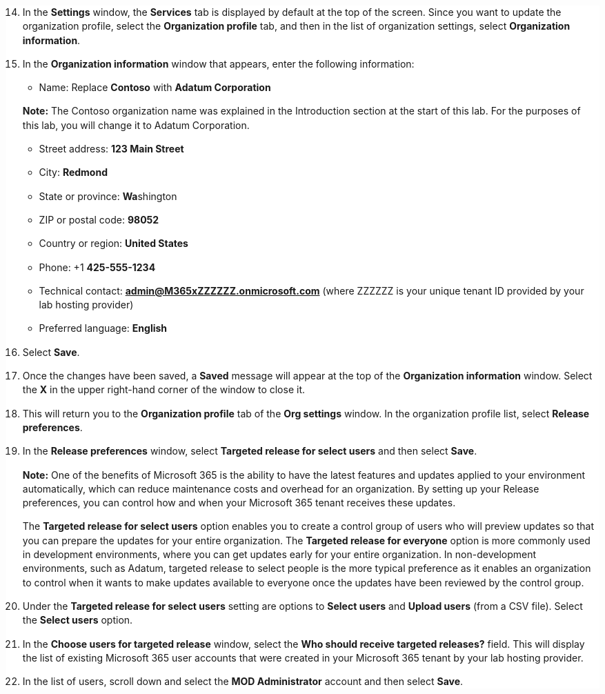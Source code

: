 14. In the **Settings** window, the **Services** tab is displayed by default at the top of the screen. Since you want to update the organization profile, select the **Organization profile** tab, and then in the list of organization settings, select **Organization information**.

15. In the **Organization information** window that appears, enter the following information:

	- Name: Replace **Contoso** with **Adatum Corporation** 
	
	**Note:** The Contoso organization name was explained in the Introduction section at the start of this lab. For the purposes of this lab, you will change it to Adatum Corporation.

	- Street address: **123 Main Street**

	- City: **Redmond**

	- State or province: **Wa**shington

	- ZIP or postal code: **98052**
	
	- Country or region: **United States**

	- Phone: +1 **425-555-1234**

	- Technical contact: **admin@M365xZZZZZZ.onmicrosoft.com** (where ZZZZZZ is your unique tenant ID provided by your lab hosting provider)

	- Preferred language: **English**

16. Select **Save**.

17. Once the changes have been saved, a **Saved** message will appear at the top of the **Organization information** window. Select the **X** in the upper right-hand corner of the window to close it.

18. This will return you to the **Organization profile** tab of the **Org settings** window. In the organization profile list, select **Release preferences**.

19. In the **Release preferences** window, select **Targeted release for select users** and then select **Save**.  <br/>

    ‎**Note:** One of the benefits of Microsoft 365 is the ability to have the latest features and updates applied to your environment automatically, which can reduce maintenance costs and overhead for an organization. By setting up your Release preferences, you can control how and when your Microsoft 365 tenant receives these updates.

    The **Targeted release for select users** option enables you to create a control group of users who will preview updates so that you can prepare the updates for your entire organization. The **Targeted release for everyone** option is more commonly used in development environments, where you can get updates early for your entire organization. In non-development environments, such as Adatum, targeted release to select people is the more typical preference as it enables an organization to control when it wants to make updates available to everyone once the updates have been reviewed by the control group.

20. Under the **Targeted release for select users** setting are options to **Select users** and **Upload users** (from a CSV file). Select the **Select users** option.  

21. In the **Choose users for targeted release** window, select the **Who should receive targeted releases?** field. This will display the list of existing Microsoft 365 user accounts that were created in your Microsoft 365 tenant by your lab hosting provider.

22. In the list of users, scroll down and select the **MOD Administrator** account and then select **Save**.
